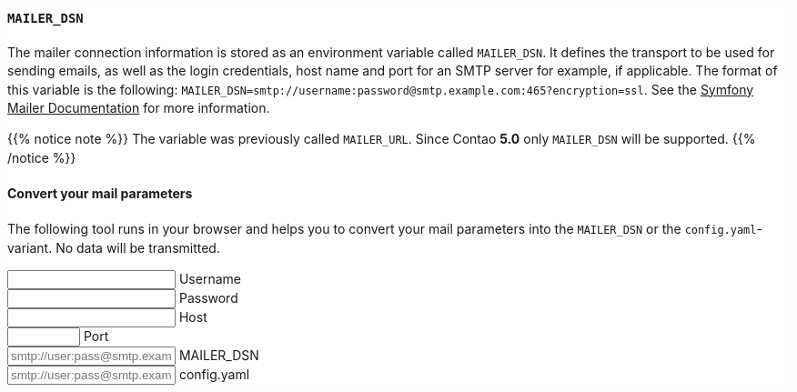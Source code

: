 ### `MAILER_DSN`

The mailer connection information is stored as an environment variable called `MAILER_DSN`. It defines the transport to
be used for sending emails, as well as the login credentials, host name and port for an SMTP server for example, if 
applicable. The format of this variable is the following: `MAILER_DSN=smtp://username:password@smtp.example.com:465?encryption=ssl`.
See the [Symfony Mailer Documentation][SymfonyMailer] for more information.

{{% notice note %}}
The variable was previously called `MAILER_URL`. Since Contao **5.0** only `MAILER_DSN` will be supported.
{{% /notice %}}

#### Convert your mail parameters

The following tool runs in your browser and helps you to convert your mail parameters into the `MAILER_DSN` or the `config.yaml`-variant. No data will be transmitted.

<form autocomplete="off" class="env-converter">
  <div class="env-widget">
    <input type="text" id="mailer_user" name="mailer_user" autocapitalize="none" placeholder=" ">
    <label for="mailer_user">Username</label>
  </div>
  <div class="env-widget">
    <input type="password" id="mailer_password" name="mailer_password" autocapitalize="none" placeholder=" ">
    <label for="mailer_password">Password</label>
  </div>
  <div class="env-widget">
    <input type="text" id="mailer_host" name="mailer_host" required="required" autocapitalize="none" placeholder=" ">
    <label for="mailer_host">Host</label>
  </div>
  <div class="env-widget separator">
    <input type="number" id="mailer_port" name="mailer_port" min="25" max="65535" required="required" placeholder=" ">
    <label for="mailer_port">Port</label>
  </div>
  <div class="env-widget">
    <input type="url" id="mailer_dsn" name="mailer_dsn" placeholder="smtp://user:pass@smtp.example.com:port"
           required="required" autocapitalize="none" readonly>
    <label for="mailer_dsn" class="placeholder-active">MAILER_DSN</label>
  </div>
  <div class="env-widget">
    <input type="url" id="mail_config_value" name="mail_config_value" placeholder="smtp://user:pass@smtp.example.com:port"
           required="required" autocapitalize="none" readonly>
    <label for="mail_config_value" class="placeholder-active">config.yaml</label>
  </div>
</form>


[SymfonyMailer]: https://symfony.com/doc/4.4/mailer.html#transport-setup
[InsertTags]: /en/article-management/insert-tags/
[RequestTokens]: https://docs.contao.org/dev/framework/request-tokens/
[LegacyRouting]: /en/site-structure/website-root/#legacy-routing-mode
[PhpSessionSettings]: https://www.php.net/manual/en/session.configuration.php
[SwiftmailerSpooling]: https://symfony.com/doc/4.2/email/spool.html
[SymfonyMessenger]: https://symfony.com/doc/current/messenger.html
[SymfonyMessengerTransports]: https://symfony.com/doc/current/messenger.html#transport-configuration
[SymfonyMessengerDoctrine]: https://symfony.com/doc/current/messenger.html#doctrine-transport
[SymfonyMailerMessenger]: https://symfony.com/doc/current/mailer.html#sending-messages-async
[SymfonyProxies]: https://symfony.com/doc/current/deployment/proxies.html
[DoctrineConfig]: https://symfony.com/doc/5.x/reference/configuration/doctrine.html#doctrine-dbal-configuration